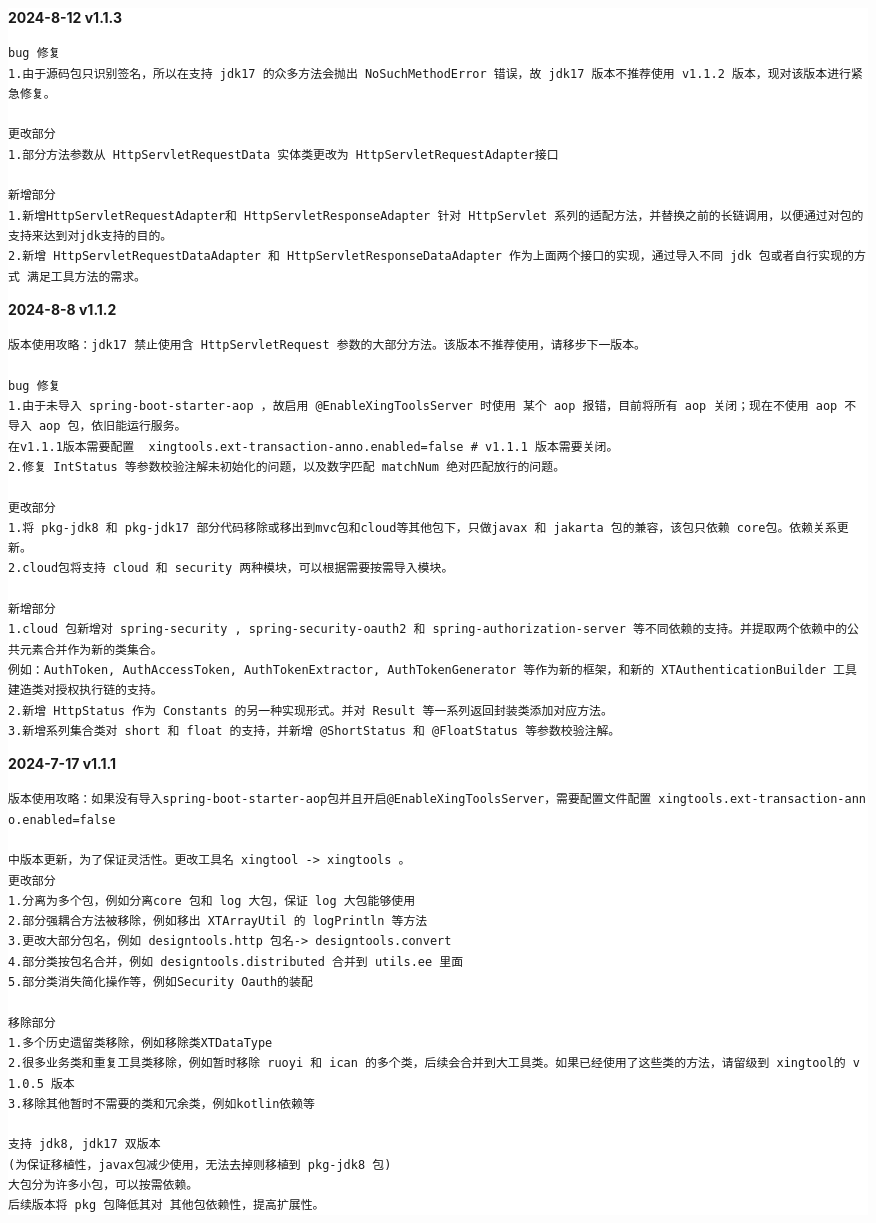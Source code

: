 **2024-8-12  v1.1.3**

```txt
bug 修复
1.由于源码包只识别签名，所以在支持 jdk17 的众多方法会抛出 NoSuchMethodError 错误，故 jdk17 版本不推荐使用 v1.1.2 版本，现对该版本进行紧急修复。

更改部分
1.部分方法参数从 HttpServletRequestData 实体类更改为 HttpServletRequestAdapter接口

新增部分
1.新增HttpServletRequestAdapter和 HttpServletResponseAdapter 针对 HttpServlet 系列的适配方法，并替换之前的长链调用，以便通过对包的支持来达到对jdk支持的目的。
2.新增 HttpServletRequestDataAdapter 和 HttpServletResponseDataAdapter 作为上面两个接口的实现，通过导入不同 jdk 包或者自行实现的方式 满足工具方法的需求。
```

**2024-8-8  v1.1.2**

```txt
版本使用攻略：jdk17 禁止使用含 HttpServletRequest 参数的大部分方法。该版本不推荐使用，请移步下一版本。

bug 修复
1.由于未导入 spring-boot-starter-aop ，故启用 @EnableXingToolsServer 时使用 某个 aop 报错，目前将所有 aop 关闭；现在不使用 aop 不导入 aop 包，依旧能运行服务。
在v1.1.1版本需要配置  xingtools.ext-transaction-anno.enabled=false # v1.1.1 版本需要关闭。
2.修复 IntStatus 等参数校验注解未初始化的问题，以及数字匹配 matchNum 绝对匹配放行的问题。

更改部分
1.将 pkg-jdk8 和 pkg-jdk17 部分代码移除或移出到mvc包和cloud等其他包下，只做javax 和 jakarta 包的兼容，该包只依赖 core包。依赖关系更新。
2.cloud包将支持 cloud 和 security 两种模块，可以根据需要按需导入模块。

新增部分
1.cloud 包新增对 spring-security , spring-security-oauth2 和 spring-authorization-server 等不同依赖的支持。并提取两个依赖中的公共元素合并作为新的类集合。
例如：AuthToken, AuthAccessToken, AuthTokenExtractor, AuthTokenGenerator 等作为新的框架，和新的 XTAuthenticationBuilder 工具建造类对授权执行链的支持。
2.新增 HttpStatus 作为 Constants 的另一种实现形式。并对 Result 等一系列返回封装类添加对应方法。
3.新增系列集合类对 short 和 float 的支持，并新增 @ShortStatus 和 @FloatStatus 等参数校验注解。
```

**2024-7-17  v1.1.1**

```txt
版本使用攻略：如果没有导入spring-boot-starter-aop包并且开启@EnableXingToolsServer，需要配置文件配置 xingtools.ext-transaction-anno.enabled=false

中版本更新，为了保证灵活性。更改工具名 xingtool -> xingtools 。
更改部分
1.分离为多个包，例如分离core 包和 log 大包，保证 log 大包能够使用
2.部分强耦合方法被移除，例如移出 XTArrayUtil 的 logPrintln 等方法
3.更改大部分包名，例如 designtools.http 包名-> designtools.convert
4.部分类按包名合并，例如 designtools.distributed 合并到 utils.ee 里面
5.部分类消失简化操作等，例如Security Oauth的装配

移除部分
1.多个历史遗留类移除，例如移除类XTDataType
2.很多业务类和重复工具类移除，例如暂时移除 ruoyi 和 ican 的多个类，后续会合并到大工具类。如果已经使用了这些类的方法，请留级到 xingtool的 v1.0.5 版本
3.移除其他暂时不需要的类和冗余类，例如kotlin依赖等

支持 jdk8, jdk17 双版本
(为保证移植性，javax包减少使用，无法去掉则移植到 pkg-jdk8 包)
大包分为许多小包，可以按需依赖。
后续版本将 pkg 包降低其对 其他包依赖性，提高扩展性。
```
